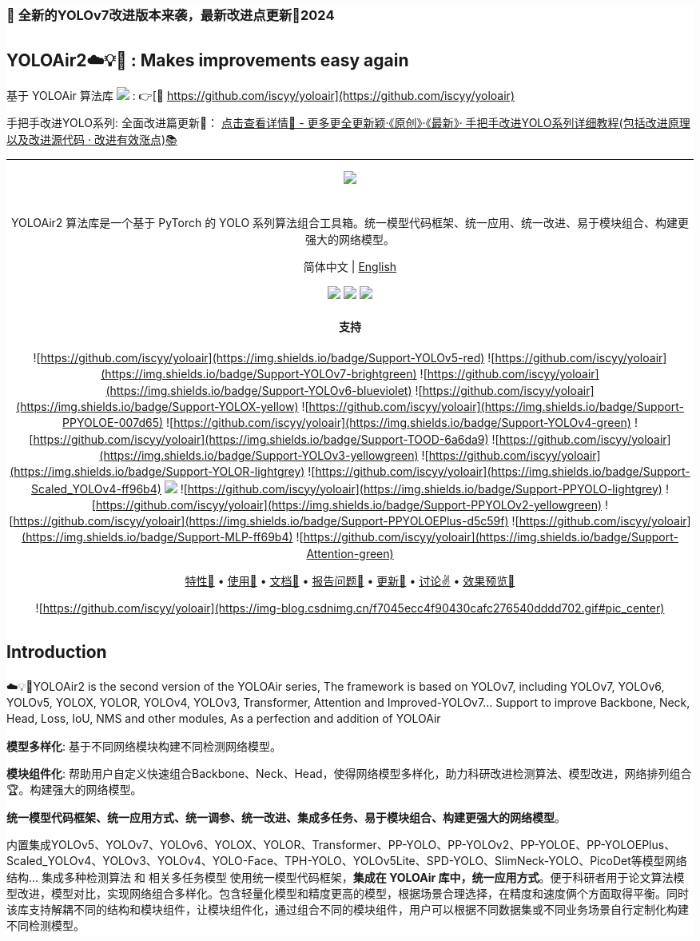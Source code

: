 ### 🌟 全新的YOLOv7改进版本来袭，最新改进点更新🚀2024


## YOLOAir2☁️💡🎈 : Makes improvements easy again

基于 YOLOAir 算法库 ![](https://img.shields.io/github/stars/iscyy/yoloair?style=social)  : 👉[🔗 https://github.com/iscyy/yoloair](https://github.com/iscyy/yoloair)

手把手改进YOLO系列: 全面改进篇更新🔗：
[点击查看详情🚀 - 更多更全更新颖·《原创》·《最新》· 手把手改进YOLO系列详细教程(包括改进原理以及改进源代码 · 改进有效涨点)📚](https://github.com/iscyy/yoloair/wiki/Improved-tutorial-presentation)

--------

<div align="center">
  <p>
    <a align="center" href="https://github.com/iscyy/yoloair" target="_blank">
      <img width="850" src="https://img-blog.csdnimg.cn/d2e05e14ca32421ea4513051b8ce526b.png#pic_center"></a>
    <br><br>
  </p>
  <p>YOLOAir2 算法库是一个基于 PyTorch 的 YOLO 系列算法组合工具箱。统一模型代码框架、统一应用、统一改进、易于模块组合、构建更强大的网络模型。</p>

  简体中文 | [English](./README_EN.md)

  ![](https://img.shields.io/badge/News-2022-red)  ![](https://img.shields.io/badge/Update-YOLOAir-orange) ![](https://visitor-badge.glitch.me/badge?page_id=iscyy.yoloair)  

  #### **支持**

![https://github.com/iscyy/yoloair](https://img.shields.io/badge/Support-YOLOv5-red) ![https://github.com/iscyy/yoloair](https://img.shields.io/badge/Support-YOLOv7-brightgreen) ![https://github.com/iscyy/yoloair](https://img.shields.io/badge/Support-YOLOv6-blueviolet) ![https://github.com/iscyy/yoloair](https://img.shields.io/badge/Support-YOLOX-yellow) ![https://github.com/iscyy/yoloair](https://img.shields.io/badge/Support-PPYOLOE-007d65) ![https://github.com/iscyy/yoloair](https://img.shields.io/badge/Support-YOLOv4-green) ![https://github.com/iscyy/yoloair](https://img.shields.io/badge/Support-TOOD-6a6da9) 
![https://github.com/iscyy/yoloair](https://img.shields.io/badge/Support-YOLOv3-yellowgreen) ![https://github.com/iscyy/yoloair](https://img.shields.io/badge/Support-YOLOR-lightgrey) ![https://github.com/iscyy/yoloair](https://img.shields.io/badge/Support-Scaled_YOLOv4-ff96b4) ![](https://img.shields.io/badge/Support-Transformer-9cf) ![https://github.com/iscyy/yoloair](https://img.shields.io/badge/Support-PPYOLO-lightgrey) ![https://github.com/iscyy/yoloair](https://img.shields.io/badge/Support-PPYOLOv2-yellowgreen) ![https://github.com/iscyy/yoloair](https://img.shields.io/badge/Support-PPYOLOEPlus-d5c59f) ![https://github.com/iscyy/yoloair](https://img.shields.io/badge/Support-MLP-ff69b4) ![https://github.com/iscyy/yoloair](https://img.shields.io/badge/Support-Attention-green)

[特性🚀](#主要特性) • [使用🍉](#使用) • [文档📒](https://github.com/iscyy/yoloair2) • [报告问题🌟](https://github.com/iscyy/yoloair2/issues/new) • [更新💪](#-to-do) • [讨论✌️](https://github.com/iscyy/yoloair2/wiki) • [效果预览🚀](#效果预览)


![https://github.com/iscyy/yoloair](https://img-blog.csdnimg.cn/f7045ecc4f90430cafc276540dddd702.gif#pic_center)

</div>

## Introduction

☁️💡🎈YOLOAir2 is the second version of the YOLOAir series, The framework is based on YOLOv7, including YOLOv7, YOLOv6, YOLOv5, YOLOX, YOLOR, YOLOv4, YOLOv3, Transformer, Attention and Improved-YOLOv7... Support to improve Backbone, Neck, Head, Loss, IoU, NMS and other modules, As a perfection and addition of YOLOAir

**模型多样化**: 基于不同网络模块构建不同检测网络模型。

**模块组件化**: 帮助用户自定义快速组合Backbone、Neck、Head，使得网络模型多样化，助力科研改进检测算法、模型改进，网络排列组合🏆。构建强大的网络模型。

**统一模型代码框架、统一应用方式、统一调参、统一改进、集成多任务、易于模块组合、构建更强大的网络模型**。

内置集成YOLOv5、YOLOv7、YOLOv6、YOLOX、YOLOR、Transformer、PP-YOLO、PP-YOLOv2、PP-YOLOE、PP-YOLOEPlus、Scaled_YOLOv4、YOLOv3、YOLOv4、YOLO-Face、TPH-YOLO、YOLOv5Lite、SPD-YOLO、SlimNeck-YOLO、PicoDet等模型网络结构... 
集成多种检测算法 和 相关多任务模型 使用统一模型代码框架，**集成在 YOLOAir 库中，统一应用方式**。便于科研者用于论文算法模型改进，模型对比，实现网络组合多样化。包含轻量化模型和精度更高的模型，根据场景合理选择，在精度和速度俩个方面取得平衡。同时该库支持解耦不同的结构和模块组件，让模块组件化，通过组合不同的模块组件，用户可以根据不同数据集或不同业务场景自行定制化构建不同检测模型。
